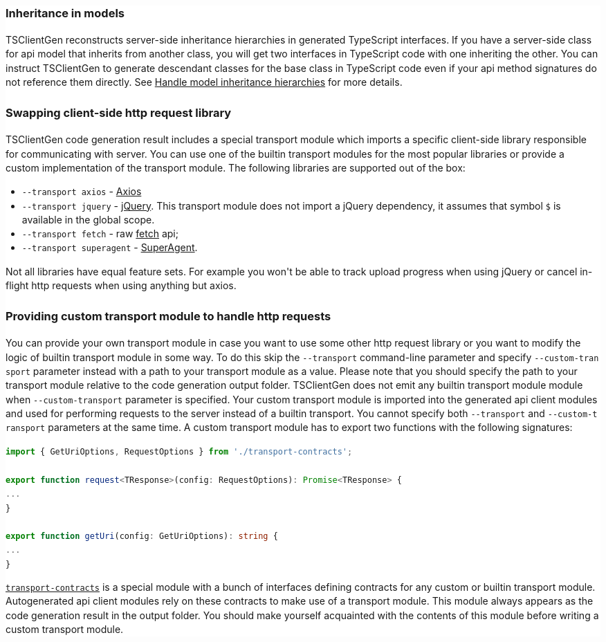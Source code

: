 ### Inheritance in models
TSClientGen reconstructs server-side inheritance hierarchies in generated TypeScript interfaces. If you have a server-side class for api model that inherits from another class, you will get two interfaces in TypeScript code with one inheriting the other.
You can instruct TSClientGen to generate descendant classes for the base class in TypeScript code even if your api method signatures do not reference them directly. See [Handle model inheritance hierarchies](#Handle-model-inheritance-hierarchies) for more details.

### Swapping client-side http request library
TSClientGen code generation result includes a special transport module which imports a specific client-side library responsible for communicating with server. You can use one of the builtin transport modules for the most popular libraries or provide a custom implementation of the transport module. The following libraries are supported out of the box:
* `--transport axios` - [Axios](https://github.com/axios/axios)
* `--transport jquery` - [jQuery](http://api.jquery.com/jquery.ajax/). This transport module does not import a jQuery dependency, it assumes that symbol `$` is available in the global scope.
* `--transport fetch` - raw [fetch](https://developer.mozilla.org/en-US/docs/Web/API/Fetch_API) api;
* `--transport superagent` - [SuperAgent](https://visionmedia.github.io/superagent/).

Not all libraries have equal feature sets. For example you won't be able to track upload progress when using jQuery or cancel in-flight http requests when using anything but axios.

### Providing custom transport module to handle http requests
You can provide your own transport module in case you want to use some other http request library or you want to modify the logic of builtin transport module in some way. To do this skip the `--transport` command-line parameter and specify `--custom-transport` parameter instead with a path to your transport module as a value. Please note that you should specify the path to your transport module relative to the code generation output folder. TSClientGen does not emit any builtin transport module module when `--custom-transport` parameter is specified. Your custom transport module is imported into the generated api client modules and used for performing requests to the server instead of a builtin transport. You cannot specify both `--transport` and `--custom-transport` parameters at the same time.
A custom transport module has to export two functions with the following signatures:

```typescript
import { GetUriOptions, RequestOptions } from './transport-contracts';

export function request<TResponse>(config: RequestOptions): Promise<TResponse> {
...
}

export function getUri(config: GetUriOptions): string {
...
}
```
[`transport-contracts`](https://github.com/smartcatai/ts-client-gen/blob/develop/TSClientGen.Core/transport-contracts.ts) is a special module with a bunch of interfaces defining contracts for any custom or builtin transport module. Autogenerated api client modules rely on these contracts to make use of a transport module. This module always appears as the code generation result in the output folder. You should make yourself acquainted with the contents of this module before writing a custom transport module.
